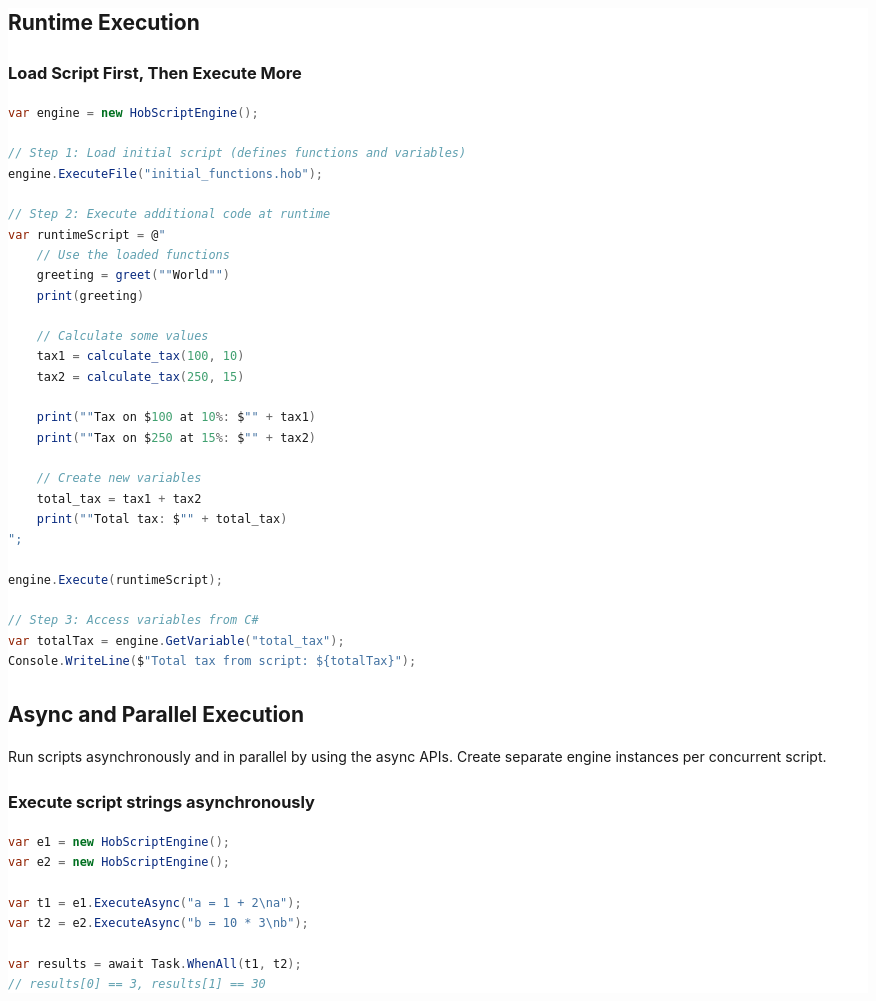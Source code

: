 ## Runtime Execution

### Load Script First, Then Execute More

```csharp
var engine = new HobScriptEngine();

// Step 1: Load initial script (defines functions and variables)
engine.ExecuteFile("initial_functions.hob");

// Step 2: Execute additional code at runtime
var runtimeScript = @"
    // Use the loaded functions
    greeting = greet(""World"")
    print(greeting)
    
    // Calculate some values
    tax1 = calculate_tax(100, 10)
    tax2 = calculate_tax(250, 15)
    
    print(""Tax on $100 at 10%: $"" + tax1)
    print(""Tax on $250 at 15%: $"" + tax2)
    
    // Create new variables
    total_tax = tax1 + tax2
    print(""Total tax: $"" + total_tax)
";

engine.Execute(runtimeScript);

// Step 3: Access variables from C#
var totalTax = engine.GetVariable("total_tax");
Console.WriteLine($"Total tax from script: ${totalTax}");
```

## Async and Parallel Execution

Run scripts asynchronously and in parallel by using the async APIs. Create separate engine instances per concurrent script.

### Execute script strings asynchronously

```csharp
var e1 = new HobScriptEngine();
var e2 = new HobScriptEngine();

var t1 = e1.ExecuteAsync("a = 1 + 2\na");
var t2 = e2.ExecuteAsync("b = 10 * 3\nb");

var results = await Task.WhenAll(t1, t2);
// results[0] == 3, results[1] == 30
```
